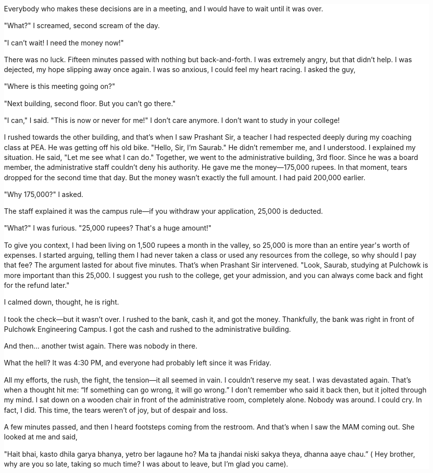 Everybody who makes these decisions are in a meeting, and I would have to wait until it was over. 

"What?" I screamed, second scream of the day. 

"I can’t wait! I need the money now!" 

There was no luck. Fifteen minutes passed with nothing but back-and-forth. I was extremely angry, but that didn’t help. I was dejected, my hope slipping away once again. I was so anxious, I could feel my heart racing. I asked the guy, 

"Where is this meeting going on?"

"Next building, second floor. But you can’t go there."

"I can," I said. "This is now or never for me!" I don’t care anymore. I don’t want to study in your college! 

I rushed towards the other building, and that’s when I saw Prashant Sir, a teacher I had respected deeply during my coaching class at PEA. He was getting off his old bike.
"Hello, Sir, I’m Saurab." He didn’t remember me, and I understood. I explained my situation. He said, "Let me see what I can do." Together, we went to the administrative building, 3rd floor. Since he was a board member, the administrative staff couldn’t deny his authority. He gave me the money—175,000 rupees. In that moment, tears dropped for the second time that day. But the money wasn’t exactly the full amount. I had paid 200,000 earlier. 

"Why 175,000?" I asked. 

The staff explained it was the campus rule—if you withdraw your application, 25,000 is deducted.

"What?" I was furious. "25,000 rupees? That's a huge amount!"

To give you context, I had been living on 1,500 rupees a month in the valley, so 25,000 is more than an entire year's worth of expenses. I started arguing, telling them I had never taken a class or used any resources from the college, so why should I pay that fee? The argument lasted for about five minutes. That’s when Prashant Sir intervened. "Look, Saurab, studying at Pulchowk is more important than this 25,000. I suggest you rush to the college, get your admission, and you can always come back and fight for the refund later."

I calmed down, thought, he is right.

I took the check—but it wasn’t over. I rushed to the bank, cash it, and got the money. Thankfully, the bank was right in front of Pulchowk Engineering Campus. I got the cash and rushed to the administrative building.

And then... another twist again. There was nobody in there.

What the hell? It was 4:30 PM, and everyone had probably left since it was Friday.

All my efforts, the rush, the fight, the tension—it all seemed in vain. I couldn’t reserve my seat. I was devastated again. That’s when a thought hit me: “If something can go wrong, it will go wrong.” I don’t remember who said it back then, but it jolted through my mind. I sat down on a wooden chair in front of the administrative room, completely alone. Nobody was around. I could cry. In fact, I did. This time, the tears weren’t of joy, but of despair and loss.

A few minutes passed, and then I heard footsteps coming from the restroom. And that’s when I saw the MAM coming out. She looked at me and said, 

"Hait bhai, kasto dhila garya bhanya, yetro ber lagaune ho? Ma ta jhandai niski sakya theya, dhanna aaye chau.” ( Hey brother, why are you so late, taking so much time? I was about to leave, but I’m glad you came). 
